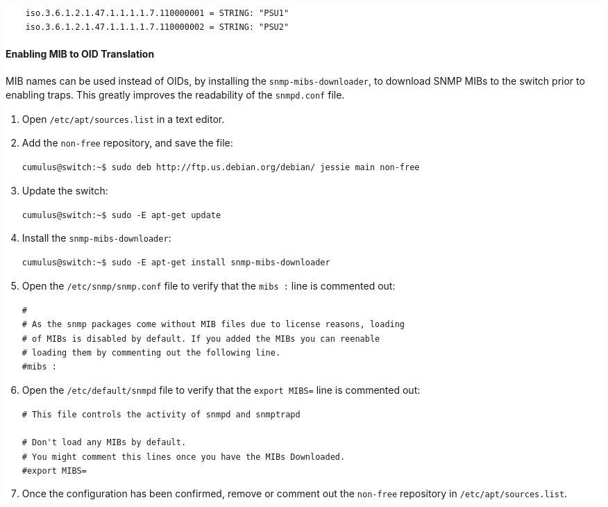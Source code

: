         iso.3.6.1.2.1.47.1.1.1.1.7.110000001 = STRING: "PSU1"
        iso.3.6.1.2.1.47.1.1.1.1.7.110000002 = STRING: "PSU2"

#### Enabling MIB to OID Translation

MIB names can be used instead of OIDs, by installing the
`snmp-mibs-downloader`, to download SNMP MIBs to the switch prior to
enabling traps. This greatly improves the readability of the
`snmpd.conf` file.

1.  Open `/etc/apt/sources.list` in a text editor.

2.  Add the `non-free` repository, and save the file:
    
        cumulus@switch:~$ sudo deb http://ftp.us.debian.org/debian/ jessie main non-free

3.  Update the switch:
    
        cumulus@switch:~$ sudo -E apt-get update

4.  Install the `snmp-mibs-downloader`:
    
        cumulus@switch:~$ sudo -E apt-get install snmp-mibs-downloader

5.  Open the `/etc/snmp/snmp.conf` file to verify that the `mibs :` line
    is commented out:
    
        #
        # As the snmp packages come without MIB files due to license reasons, loading
        # of MIBs is disabled by default. If you added the MIBs you can reenable
        # loading them by commenting out the following line.
        #mibs :

6.  Open the `/etc/default/snmpd` file to verify that the `export MIBS=`
    line is commented out:
    
        # This file controls the activity of snmpd and snmptrapd
         
        # Don't load any MIBs by default.
        # You might comment this lines once you have the MIBs Downloaded.
        #export MIBS=

7.  Once the configuration has been confirmed, remove or comment out the
    `non-free` repository in `/etc/apt/sources.list`.
    